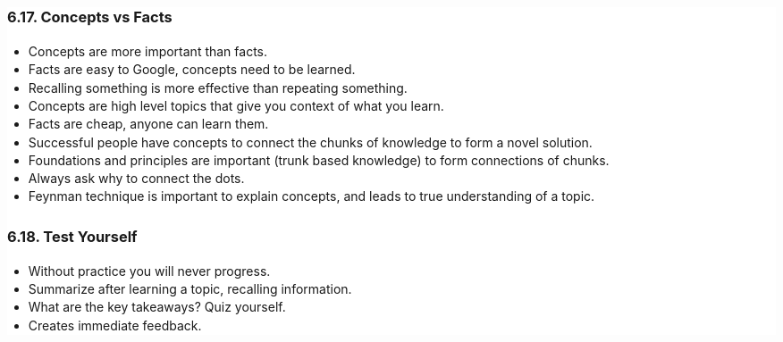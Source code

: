 ### 6.17. Concepts vs Facts

- Concepts are more important than facts.
- Facts are easy to Google, concepts need to be learned.
- Recalling something is more effective than repeating something.
- Concepts are high level topics that give you context of what you learn.
- Facts are cheap, anyone can learn them.
- Successful people have concepts to connect the chunks of knowledge to form a novel solution.
- Foundations and principles are important (trunk based knowledge) to form connections of chunks.
- Always ask why to connect the dots.
- Feynman technique is important to explain concepts, and leads to true understanding of a topic.

### 6.18. Test Yourself

- Without practice you will never progress.
- Summarize after learning a topic, recalling information.
- What are the key takeaways? Quiz yourself.
- Creates immediate feedback.
